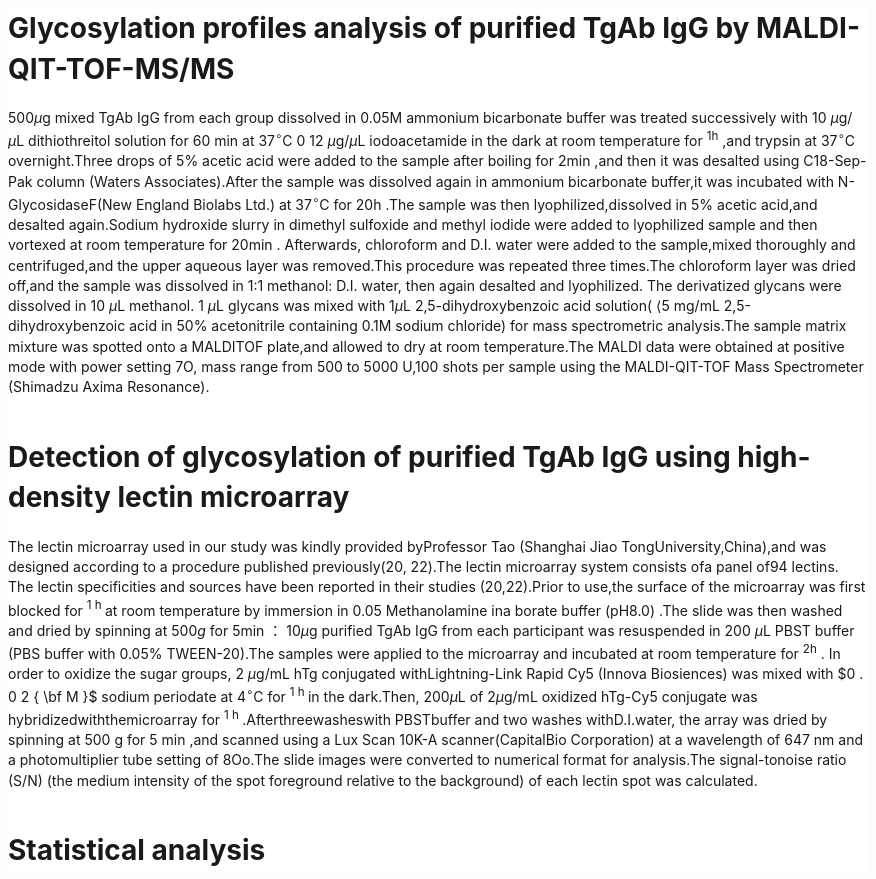 # Glycosylation profiles analysis of purified TgAb IgG by MALDI-QIT-TOF-MS/MS

$5 0 0 \mu \mathrm { g }$ mixed TgAb IgG from each group dissolved in $0 . 0 5 \mathrm { M }$ ammonium bicarbonate buffer was treated successively with 10 $\mu \mathrm { g } / \mu \mathrm { L }$ dithiothreitol solution for $6 0 ~ \mathrm { { m i n } }$ at $3 7 ^ { \circ } \mathrm { C }$ 0 $1 2 ~ \mu \mathrm { g } / \mu \mathrm { L }$ iodoacetamide in the dark at room temperature for $^ { \mathrm { 1 h } }$ ,and trypsin at $3 7 ^ { \circ } \mathrm { C }$ overnight.Three drops of $5 \%$ acetic acid were added to the sample after boiling for $2 \mathrm { m i n }$ ,and then it was desalted using C18-Sep-Pak column (Waters Associates).After the sample was dissolved again in ammonium bicarbonate buffer,it was incubated with N-GlycosidaseF(New England Biolabs Ltd.) at $3 7 ^ { \circ } \mathrm { C }$ for $2 0 \mathrm { h }$ .The sample was then lyophilized,dissolved in $5 \%$ acetic acid,and desalted again.Sodium hydroxide slurry in dimethyl sulfoxide and methyl iodide were added to lyophilized sample and then vortexed at room temperature for $2 0 \mathrm { m i n }$ . Afterwards, chloroform and D.I. water were added to the sample,mixed thoroughly and centrifuged,and the upper aqueous layer was removed.This procedure was repeated three times.The chloroform layer was dried off,and the sample was dissolved in 1:1 methanol: D.I. water, then again desalted and lyophilized. The derivatized glycans were dissolved in $1 0 ~ \mu \mathrm { L }$ methanol. $1 ~ \mu \mathrm { L }$ glycans was mixed with $1 \mu \mathrm { L }$ 2,5-dihydroxybenzoic acid solution( $\langle 5 \ \mathrm { m g / m L }$ 2,5-dihydroxybenzoic acid in $50 \%$ acetonitrile containing $0 . 1 \mathrm { M }$ sodium chloride) for mass spectrometric analysis.The sample matrix mixture was spotted onto a MALDITOF plate,and allowed to dry at room temperature.The MALDI data were obtained at positive mode with power setting 7O, mass range from 500 to 5000 U,100 shots per sample using the MALDI-QIT-TOF Mass Spectrometer (Shimadzu Axima Resonance).

# Detection of glycosylation of purified TgAb IgG using high-density lectin microarray

The lectin microarray used in our study was kindly provided byProfessor Tao (Shanghai Jiao TongUniversity,China),and was designed according to a procedure published previously(20, 22).The lectin microarray system consists ofa panel of94 lectins. The lectin specificities and sources have been reported in their studies (20,22).Prior to use,the surface of the microarray was first blocked for $^ { \textrm { 1 h } }$ at room temperature by immersion in 0.05 Methanolamine ina borate buffer $\left( \mathrm { p H 8 . 0 } \right)$ .The slide was then washed and dried by spinning at $5 0 0 g$ for $5 \mathrm { m i n }$ ： $1 0 \mu \mathrm { g }$ purified TgAb IgG from each participant was resuspended in $2 0 0 ~ \mu \mathrm { L }$ PBST buffer (PBS buffer with $0 . 0 5 \%$ TWEEN-20).The samples were applied to the microarray and incubated at room temperature for $^ { 2 \mathrm { h } }$ . In order to oxidize the sugar groups, $2 \ \mu \mathrm { g / m L }$ hTg conjugated withLightning-Link Rapid Cy5 (Innova Biosiences) was mixed with $0 . 0 2 { \bf M }$ sodium periodate at $4 ^ { \circ } \mathrm { C }$ for $^ { \textrm { 1 h } }$ in the dark.Then, $2 0 0 \mu \mathrm { L }$ of $2 \mu \mathrm { g / m L }$ oxidized hTg-Cy5 conjugate was hybridizedwiththemicroarray for $^ { \textrm { 1 h } }$ .Afterthreewasheswith PBSTbuffer and two washes withD.I.water, the array was dried by spinning at $5 0 0 ~ \mathrm { g }$ for $5 ~ \mathrm { m i n }$ ,and scanned using a Lux Scan 10K-A scanner(CapitalBio Corporation) at a wavelength of 647 nm and a photomultiplier tube setting of 8Oo.The slide images were converted to numerical format for analysis.The signal-tonoise ratio (S/N) (the medium intensity of the spot foreground relative to the background) of each lectin spot was calculated.

# Statistical analysis
